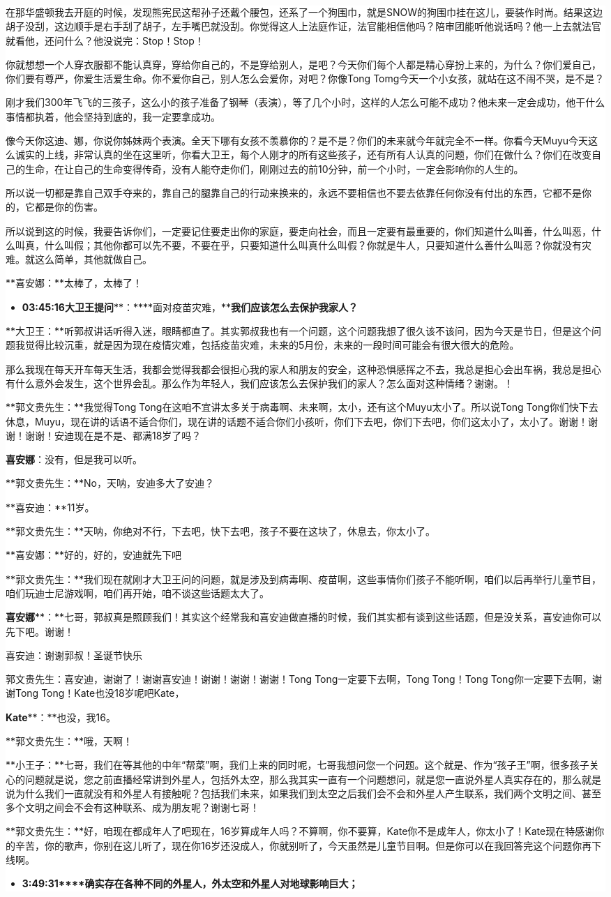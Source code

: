 在那华盛顿我去开庭的时候，发现熊宪民这帮孙子还戴个腰包，还系了一个狗围巾，就是SNOW的狗围巾挂在这儿，要装作时尚。结果这边胡子没刮，这边顺手是右手刮了胡子，左手嘴巴就没刮。你觉得这人上法庭作证，法官能相信他吗？陪审团能听他说话吗？他一上去就法官就看他，还问什么？他没说完：Stop！Stop！

你就想想一个人穿衣服都不能认真穿，穿给你自己的，不是穿给别人，是吧？今天你们每个人都是精心穿扮上来的，为什么？你们爱自己，你们要有尊严，你爱生活爱生命。你不爱你自己，别人怎么会爱你，对吧？你像Tong Tomg今天一个小女孩，就站在这不闹不哭，是不是？

刚才我们300年飞飞的三孩子，这么小的孩子准备了钢琴（表演），等了几个小时，这样的人怎么可能不成功？他未来一定会成功，他干什么事情都执着，他会坚持到底的，我一定要拿成功。

像今天你这迪、娜，你说你姊妹两个表演。全天下哪有女孩不羡慕你的？是不是？你们的未来就今年就完全不一样。你看今天Muyu今天这么诚实的上线，非常认真的坐在这里听，你看大卫王，每个人刚才的所有这些孩子，还有所有人认真的问题，你们在做什么？你们在改变自己的生命，在让自己的生命变得传奇，没有人能夺走你们，刚刚过去的前10分钟，前一个小时，一定会影响你的人生的。

所以说一切都是靠自己双手夺来的，靠自己的腿靠自己的行动来换来的，永远不要相信也不要去依靠任何你没有付出的东西，它都不是你的，它都是你的伤害。

所以说到这的时候，我要告诉你们，一定要记住要走出你的家庭，要走向社会，而且一定要有最重要的，你们知道什么叫善，什么叫恶，什么叫真，什么叫假；其他你都可以先不要，不要在乎，只要知道什么叫真什么叫假？你就是牛人，只要知道什么善什么叫恶？你就没有灾难。就这么简单，其他就做自己。

**喜安娜：**太棒了，太棒了！

- **03:45:16****大卫王****提问****：****面对疫苗灾难，****我们应该怎么去保护我家人？**


**大卫王：**听郭叔讲话听得入迷，眼睛都直了。其实郭叔我也有一个问题，这个问题我想了很久该不该问，因为今天是节日，但是这个问题我觉得比较沉重，就是因为现在疫情灾难，包括疫苗灾难，未来的5月份，未来的一段时间可能会有很大很大的危险。

那么我现在每天开车每天生活，我都会觉得我都会很担心我的家人和朋友的安全，这种恐惧感挥之不去，我总是担心会出车祸，我总是担心有什么意外会发生，这个世界会乱。那么作为年轻人，我们应该怎么去保护我们的家人？怎么面对这种情绪？谢谢。！

**郭文贵先生：**我觉得Tong Tong在这咱不宜讲太多关于病毒啊、未来啊，太小，还有这个Muyu太小了。所以说Tong Tong你们快下去休息，Muyu，现在讲的话语不适合你们，现在讲的话题不适合你们小孩听，你们下去吧，你们下去吧，你们这太小了，太小了。谢谢！谢谢！谢谢！安迪现在是不是、都满18岁了吗？

**喜安娜**：没有，但是我可以听。

**郭文贵先生：**No，天呐，安迪多大了安迪？

**喜安迪：**11岁。

**郭文贵先生：**天呐，你绝对不行，下去吧，快下去吧，孩子不要在这块了，休息去，你太小了。

**喜安娜：**好的，好的，安迪就先下吧

**郭文贵先生：**我们现在就刚才大卫王问的问题，就是涉及到病毒啊、疫苗啊，这些事情你们孩子不能听啊，咱们以后再举行儿童节目，咱们玩迪士尼游戏啊，咱们再开始，咱不谈这些话题太大了。

**喜安娜****：**七哥，郭叔真是照顾我们！其实这个经常我和喜安迪做直播的时候，我们其实都有谈到这些话题，但是没关系，喜安迪你可以先下吧。谢谢！

喜安迪：谢谢郭叔！圣诞节快乐

郭文贵先生：喜安迪，谢谢了！谢谢喜安迪！谢谢！谢谢！谢谢！Tong Tong一定要下去啊，Tong Tong！Tong Tong你一定要下去啊，谢谢Tong Tong！Kate也没18岁呢吧Kate，

**Kate****：**也没，我16。

**郭文贵先生：**哦，天啊！

**小王子：**七哥，我们在等其他的中年“帮菜”啊，我们上来的同时呢，七哥我想问您一个问题。这个就是、作为“孩子王”啊，很多孩子关心的问题就是说，您之前直播经常讲到外星人，包括外太空，那么我其实一直有一个问题想问，就是您一直说外星人真实存在的，那么就是说为什么我们一直就没有和外星人有接触呢？包括我们未来，如果我们到太空之后我们会不会和外星人产生联系，我们两个文明之间、甚至多个文明之间会不会有这种联系、成为朋友呢？谢谢七哥！

**郭文贵先生：**好，咱现在都成年人了吧现在，16岁算成年人吗？不算啊，你不要算，Kate你不是成年人，你太小了！Kate现在特感谢你的辛苦，你的歌声，你别在这儿听了，现在你16岁还没成人，你就别听了，今天虽然是儿童节目啊。但是你可以在我回答完这个问题你再下线啊。

- **3:49:31****确实存在各种不同的外星人，外太空和外星人对地球影响巨大；**

